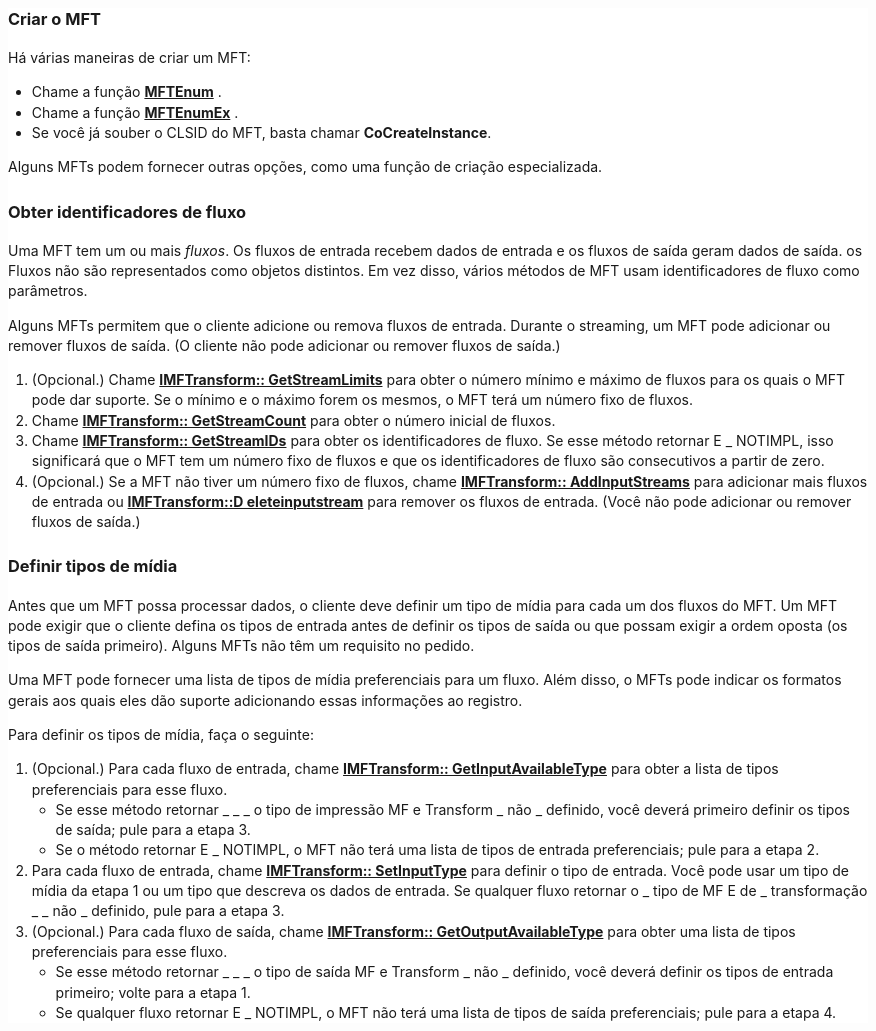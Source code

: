 ### <a name="create-the-mft"></a>Criar o MFT

Há várias maneiras de criar um MFT:

-   Chame a função [**MFTEnum**](/windows/desktop/api/mfapi/nf-mfapi-mftenum) .
-   Chame a função [**MFTEnumEx**](/windows/desktop/api/mfapi/nf-mfapi-mftenumex) .
-   Se você já souber o CLSID do MFT, basta chamar **CoCreateInstance**.

Alguns MFTs podem fornecer outras opções, como uma função de criação especializada.

### <a name="get-stream-identifiers"></a>Obter identificadores de fluxo

Uma MFT tem um ou mais *fluxos*. Os fluxos de entrada recebem dados de entrada e os fluxos de saída geram dados de saída. os Fluxos não são representados como objetos distintos. Em vez disso, vários métodos de MFT usam identificadores de fluxo como parâmetros.

Alguns MFTs permitem que o cliente adicione ou remova fluxos de entrada. Durante o streaming, um MFT pode adicionar ou remover fluxos de saída. (O cliente não pode adicionar ou remover fluxos de saída.)

1.  (Opcional.) Chame [**IMFTransform:: GetStreamLimits**](/windows/desktop/api/mftransform/nf-mftransform-imftransform-getstreamlimits) para obter o número mínimo e máximo de fluxos para os quais o MFT pode dar suporte. Se o mínimo e o máximo forem os mesmos, o MFT terá um número fixo de fluxos.
2.  Chame [**IMFTransform:: GetStreamCount**](/windows/desktop/api/mftransform/nf-mftransform-imftransform-getstreamcount) para obter o número inicial de fluxos.
3.  Chame [**IMFTransform:: GetStreamIDs**](/windows/desktop/api/mftransform/nf-mftransform-imftransform-getstreamids) para obter os identificadores de fluxo. Se esse método retornar E \_ NOTIMPL, isso significará que o MFT tem um número fixo de fluxos e que os identificadores de fluxo são consecutivos a partir de zero.
4.  (Opcional.) Se a MFT não tiver um número fixo de fluxos, chame [**IMFTransform:: AddInputStreams**](/windows/desktop/api/mftransform/nf-mftransform-imftransform-addinputstreams) para adicionar mais fluxos de entrada ou [**IMFTransform::D eleteinputstream**](/windows/desktop/api/mftransform/nf-mftransform-imftransform-deleteinputstream) para remover os fluxos de entrada. (Você não pode adicionar ou remover fluxos de saída.)

### <a name="set-media-types"></a>Definir tipos de mídia

Antes que um MFT possa processar dados, o cliente deve definir um tipo de mídia para cada um dos fluxos do MFT. Um MFT pode exigir que o cliente defina os tipos de entrada antes de definir os tipos de saída ou que possam exigir a ordem oposta (os tipos de saída primeiro). Alguns MFTs não têm um requisito no pedido.

Uma MFT pode fornecer uma lista de tipos de mídia preferenciais para um fluxo. Além disso, o MFTs pode indicar os formatos gerais aos quais eles dão suporte adicionando essas informações ao registro.

Para definir os tipos de mídia, faça o seguinte:

1.  (Opcional.) Para cada fluxo de entrada, chame [**IMFTransform:: GetInputAvailableType**](/windows/desktop/api/mftransform/nf-mftransform-imftransform-getinputavailabletype) para obter a lista de tipos preferenciais para esse fluxo.
    -   Se esse método retornar \_ \_ \_ o tipo de impressão MF e Transform \_ não \_ definido, você deverá primeiro definir os tipos de saída; pule para a etapa 3.
    -   Se o método retornar E \_ NOTIMPL, o MFT não terá uma lista de tipos de entrada preferenciais; pule para a etapa 2.
2.  Para cada fluxo de entrada, chame [**IMFTransform:: SetInputType**](/windows/desktop/api/mftransform/nf-mftransform-imftransform-setinputtype) para definir o tipo de entrada. Você pode usar um tipo de mídia da etapa 1 ou um tipo que descreva os dados de entrada. Se qualquer fluxo retornar o \_ tipo de MF E de \_ transformação \_ \_ não \_ definido, pule para a etapa 3.
3.  (Opcional.) Para cada fluxo de saída, chame [**IMFTransform:: GetOutputAvailableType**](/windows/desktop/api/mftransform/nf-mftransform-imftransform-getoutputavailabletype) para obter uma lista de tipos preferenciais para esse fluxo.
    -   Se esse método retornar \_ \_ \_ o tipo de saída MF e Transform \_ não \_ definido, você deverá definir os tipos de entrada primeiro; volte para a etapa 1.
    -   Se qualquer fluxo retornar E \_ NOTIMPL, o MFT não terá uma lista de tipos de saída preferenciais; pule para a etapa 4.